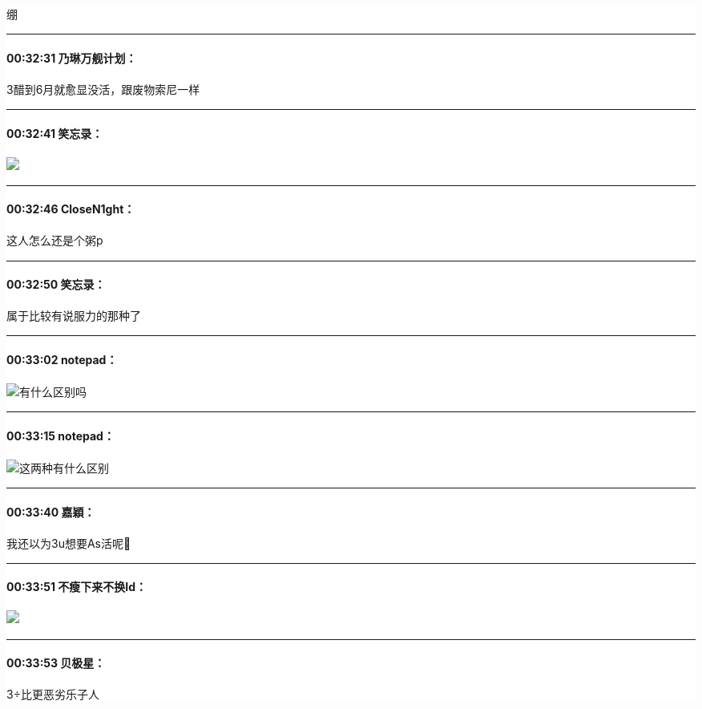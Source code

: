 绷

*****

#### 00:32:31  乃琳万舰计划：

3醋到6月就愈显没活，跟废物索尼一样

*****

#### 00:32:41  笑忘录：

![](http://gchat.qpic.cn/gchatpic_new/834650905/590331701-3143660861-0CDE41B02C092BCE2101AC799025B931/0?term=2")

*****

#### 00:32:46  CloseN1ght：

这人怎么还是个粥p

*****

#### 00:32:50  笑忘录：

属于比较有说服力的那种了

*****

#### 00:33:02  notepad：

![](http://gchat.qpic.cn/gchatpic_new/976058243/590331701-2496175963-164524FA324C868B709A007572B19266/0?term=2")有什么区别吗

*****

#### 00:33:15  notepad：

![](http://gchat.qpic.cn/gchatpic_new/976058243/590331701-2966552793-C538B0B23D7EB300EF18FACD53B0568A/0?term=2")这两种有什么区别

*****

#### 00:33:40  嘉穎：

我还以为3u想要As活呢🤣

*****

#### 00:33:51  不瘦下来不换Id：

![](http://gchat.qpic.cn/gchatpic_new/453281968/590331701-2253110738-65913C44D5D1B0A3F20982284ACCC6AE/0?term=2")

*****

#### 00:33:53  贝极星：

3÷比更恶劣乐子人
